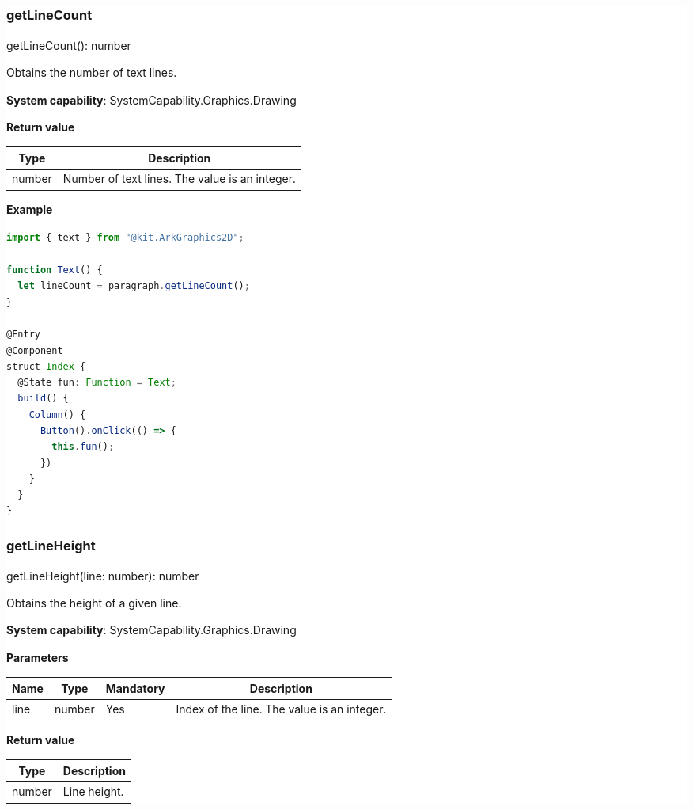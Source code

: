 ### getLineCount

getLineCount(): number

Obtains the number of text lines.

**System capability**: SystemCapability.Graphics.Drawing

**Return value**

| Type  | Description      |
| ------ | --------- |
| number | Number of text lines. The value is an integer.|

**Example**

```ts
import { text } from "@kit.ArkGraphics2D";

function Text() {
  let lineCount = paragraph.getLineCount();
}

@Entry
@Component
struct Index {
  @State fun: Function = Text;
  build() {
    Column() {
      Button().onClick(() => {
        this.fun();
      })
    }
  }
}
```

### getLineHeight

getLineHeight(line: number): number

Obtains the height of a given line.

**System capability**: SystemCapability.Graphics.Drawing

**Parameters**

| Name | Type  | Mandatory | Description     |
| ----- | ------ | ---- | --------- |
| line  | number | Yes  | Index of the line. The value is an integer.|

**Return value**

| Type  | Description |
| ------ | ---- |
| number | Line height.|
